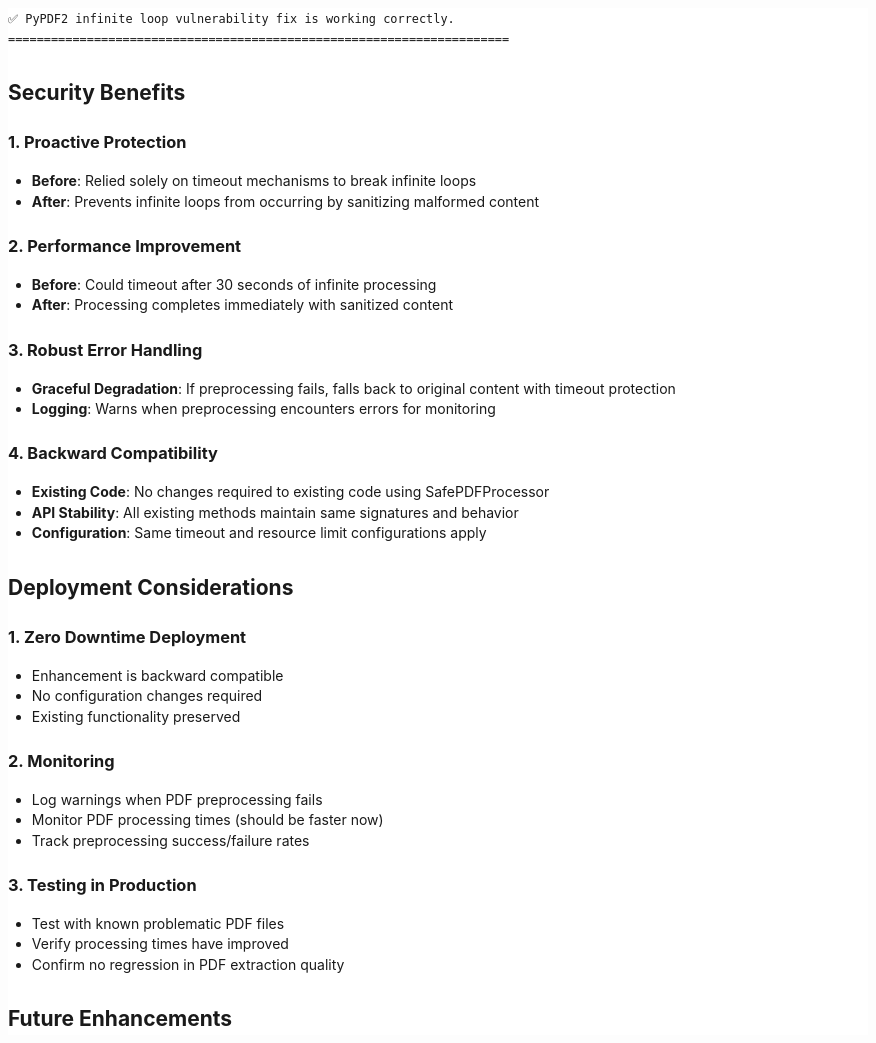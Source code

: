```
✅ PyPDF2 infinite loop vulnerability fix is working correctly.
======================================================================
```

## Security Benefits

### 1. Proactive Protection

- **Before**: Relied solely on timeout mechanisms to break infinite loops
- **After**: Prevents infinite loops from occurring by sanitizing malformed content

### 2. Performance Improvement

- **Before**: Could timeout after 30 seconds of infinite processing
- **After**: Processing completes immediately with sanitized content

### 3. Robust Error Handling

- **Graceful Degradation**: If preprocessing fails, falls back to original content with timeout protection
- **Logging**: Warns when preprocessing encounters errors for monitoring

### 4. Backward Compatibility

- **Existing Code**: No changes required to existing code using SafePDFProcessor
- **API Stability**: All existing methods maintain same signatures and behavior
- **Configuration**: Same timeout and resource limit configurations apply

## Deployment Considerations

### 1. Zero Downtime Deployment

- Enhancement is backward compatible
- No configuration changes required
- Existing functionality preserved

### 2. Monitoring

- Log warnings when PDF preprocessing fails
- Monitor PDF processing times (should be faster now)
- Track preprocessing success/failure rates

### 3. Testing in Production

- Test with known problematic PDF files
- Verify processing times have improved
- Confirm no regression in PDF extraction quality

## Future Enhancements
